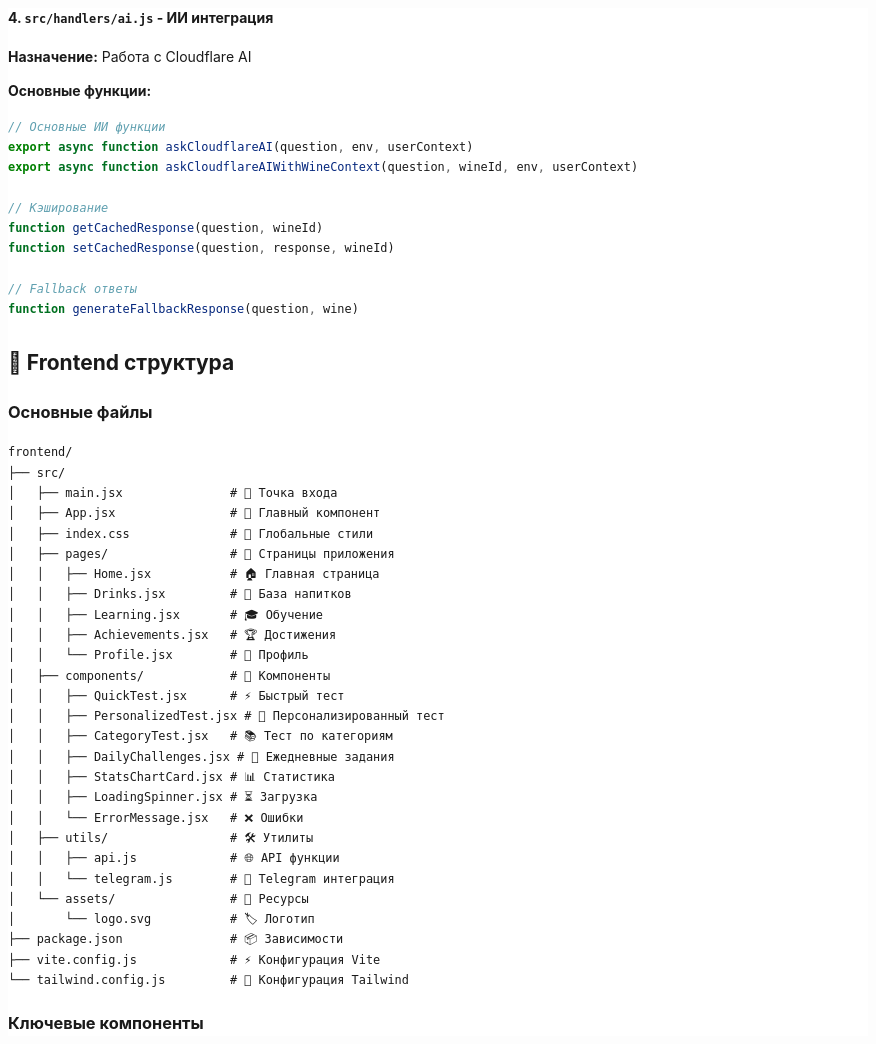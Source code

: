#### 4. `src/handlers/ai.js` - ИИ интеграция
**Назначение:** Работа с Cloudflare AI

**Основные функции:**
```javascript
// Основные ИИ функции
export async function askCloudflareAI(question, env, userContext)
export async function askCloudflareAIWithWineContext(question, wineId, env, userContext)

// Кэширование
function getCachedResponse(question, wineId)
function setCachedResponse(question, response, wineId)

// Fallback ответы
function generateFallbackResponse(question, wine)
```

## 🎨 Frontend структура

### Основные файлы

```
frontend/
├── src/
│   ├── main.jsx               # 🚀 Точка входа
│   ├── App.jsx                # 📱 Главный компонент
│   ├── index.css              # 🎨 Глобальные стили
│   ├── pages/                 # 📄 Страницы приложения
│   │   ├── Home.jsx           # 🏠 Главная страница
│   │   ├── Drinks.jsx         # 🍷 База напитков
│   │   ├── Learning.jsx       # 🎓 Обучение
│   │   ├── Achievements.jsx   # 🏆 Достижения
│   │   └── Profile.jsx        # 👤 Профиль
│   ├── components/            # 🧩 Компоненты
│   │   ├── QuickTest.jsx      # ⚡ Быстрый тест
│   │   ├── PersonalizedTest.jsx # 🧠 Персонализированный тест
│   │   ├── CategoryTest.jsx   # 📚 Тест по категориям
│   │   ├── DailyChallenges.jsx # 📅 Ежедневные задания
│   │   ├── StatsChartCard.jsx # 📊 Статистика
│   │   ├── LoadingSpinner.jsx # ⏳ Загрузка
│   │   └── ErrorMessage.jsx   # ❌ Ошибки
│   ├── utils/                 # 🛠️ Утилиты
│   │   ├── api.js             # 🌐 API функции
│   │   └── telegram.js        # 📱 Telegram интеграция
│   └── assets/                # 🎨 Ресурсы
│       └── logo.svg           # 🏷️ Логотип
├── package.json               # 📦 Зависимости
├── vite.config.js             # ⚡ Конфигурация Vite
└── tailwind.config.js         # 🎨 Конфигурация Tailwind
```

### Ключевые компоненты
